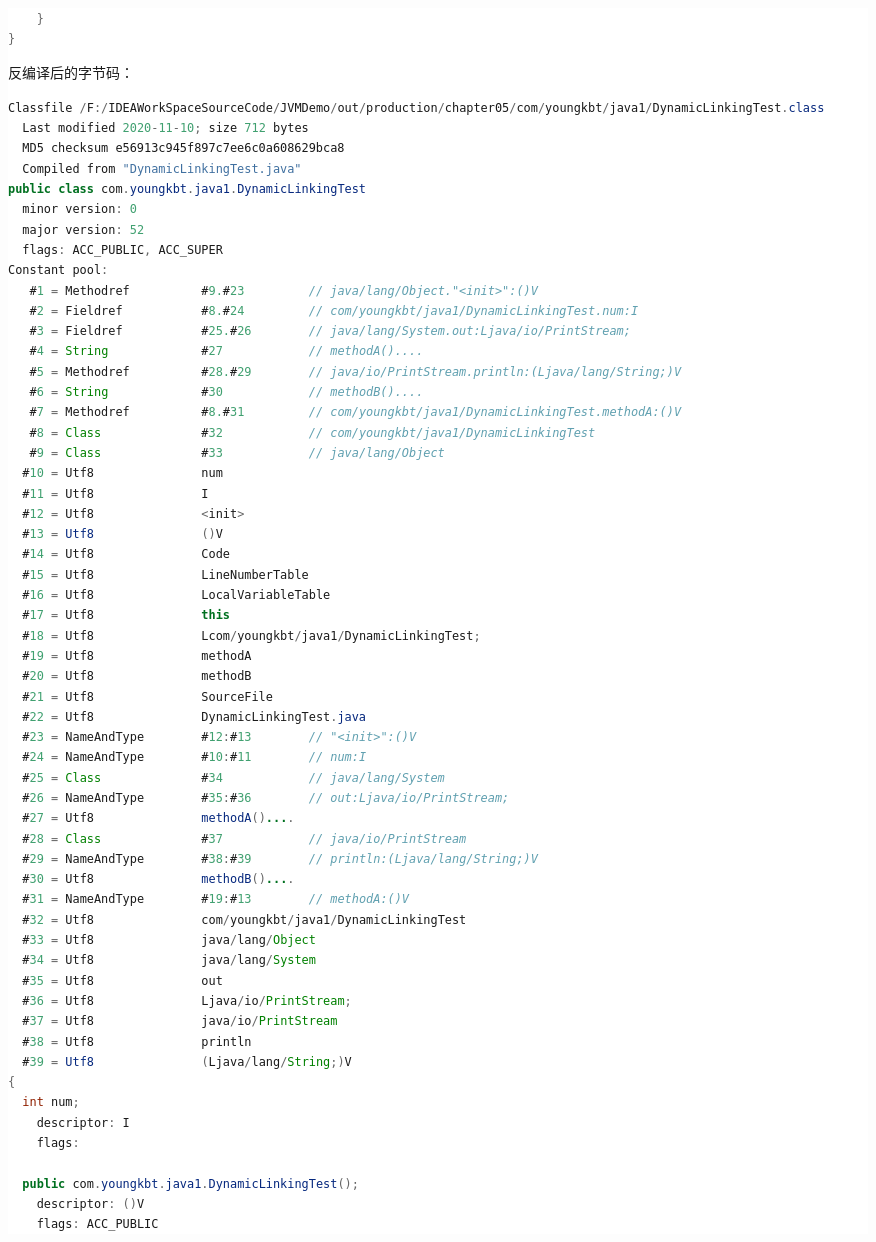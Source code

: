 ```java
    }
}
```

反编译后的字节码：

```java
Classfile /F:/IDEAWorkSpaceSourceCode/JVMDemo/out/production/chapter05/com/youngkbt/java1/DynamicLinkingTest.class
  Last modified 2020-11-10; size 712 bytes
  MD5 checksum e56913c945f897c7ee6c0a608629bca8
  Compiled from "DynamicLinkingTest.java"
public class com.youngkbt.java1.DynamicLinkingTest
  minor version: 0
  major version: 52
  flags: ACC_PUBLIC, ACC_SUPER
Constant pool:
   #1 = Methodref          #9.#23         // java/lang/Object."<init>":()V
   #2 = Fieldref           #8.#24         // com/youngkbt/java1/DynamicLinkingTest.num:I
   #3 = Fieldref           #25.#26        // java/lang/System.out:Ljava/io/PrintStream;
   #4 = String             #27            // methodA()....
   #5 = Methodref          #28.#29        // java/io/PrintStream.println:(Ljava/lang/String;)V
   #6 = String             #30            // methodB()....
   #7 = Methodref          #8.#31         // com/youngkbt/java1/DynamicLinkingTest.methodA:()V
   #8 = Class              #32            // com/youngkbt/java1/DynamicLinkingTest
   #9 = Class              #33            // java/lang/Object
  #10 = Utf8               num
  #11 = Utf8               I
  #12 = Utf8               <init>
  #13 = Utf8               ()V
  #14 = Utf8               Code
  #15 = Utf8               LineNumberTable
  #16 = Utf8               LocalVariableTable
  #17 = Utf8               this
  #18 = Utf8               Lcom/youngkbt/java1/DynamicLinkingTest;
  #19 = Utf8               methodA
  #20 = Utf8               methodB
  #21 = Utf8               SourceFile
  #22 = Utf8               DynamicLinkingTest.java
  #23 = NameAndType        #12:#13        // "<init>":()V
  #24 = NameAndType        #10:#11        // num:I
  #25 = Class              #34            // java/lang/System
  #26 = NameAndType        #35:#36        // out:Ljava/io/PrintStream;
  #27 = Utf8               methodA()....
  #28 = Class              #37            // java/io/PrintStream
  #29 = NameAndType        #38:#39        // println:(Ljava/lang/String;)V
  #30 = Utf8               methodB()....
  #31 = NameAndType        #19:#13        // methodA:()V
  #32 = Utf8               com/youngkbt/java1/DynamicLinkingTest
  #33 = Utf8               java/lang/Object
  #34 = Utf8               java/lang/System
  #35 = Utf8               out
  #36 = Utf8               Ljava/io/PrintStream;
  #37 = Utf8               java/io/PrintStream
  #38 = Utf8               println
  #39 = Utf8               (Ljava/lang/String;)V
{
  int num;
    descriptor: I
    flags:

  public com.youngkbt.java1.DynamicLinkingTest();
    descriptor: ()V
    flags: ACC_PUBLIC
```